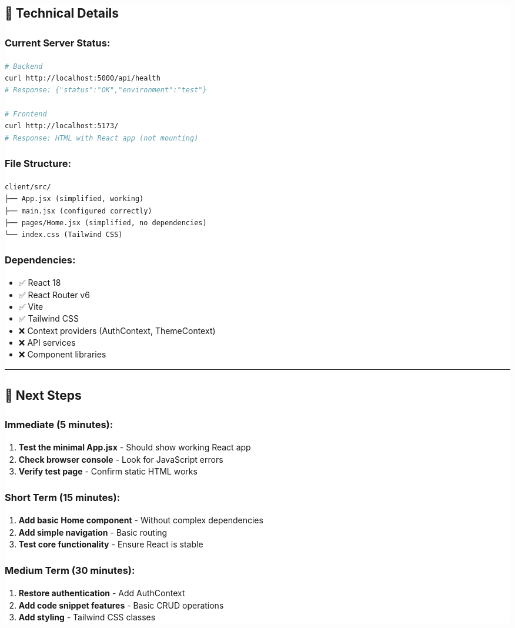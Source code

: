 
## 🔧 **Technical Details**

### **Current Server Status:**
```bash
# Backend
curl http://localhost:5000/api/health
# Response: {"status":"OK","environment":"test"}

# Frontend
curl http://localhost:5173/
# Response: HTML with React app (not mounting)
```

### **File Structure:**
```
client/src/
├── App.jsx (simplified, working)
├── main.jsx (configured correctly)
├── pages/Home.jsx (simplified, no dependencies)
└── index.css (Tailwind CSS)
```

### **Dependencies:**
- ✅ React 18
- ✅ React Router v6
- ✅ Vite
- ✅ Tailwind CSS
- ❌ Context providers (AuthContext, ThemeContext)
- ❌ API services
- ❌ Component libraries

---

## 🚀 **Next Steps**

### **Immediate (5 minutes):**
1. **Test the minimal App.jsx** - Should show working React app
2. **Check browser console** - Look for JavaScript errors
3. **Verify test page** - Confirm static HTML works

### **Short Term (15 minutes):**
1. **Add basic Home component** - Without complex dependencies
2. **Add simple navigation** - Basic routing
3. **Test core functionality** - Ensure React is stable

### **Medium Term (30 minutes):**
1. **Restore authentication** - Add AuthContext
2. **Add code snippet features** - Basic CRUD operations
3. **Add styling** - Tailwind CSS classes
